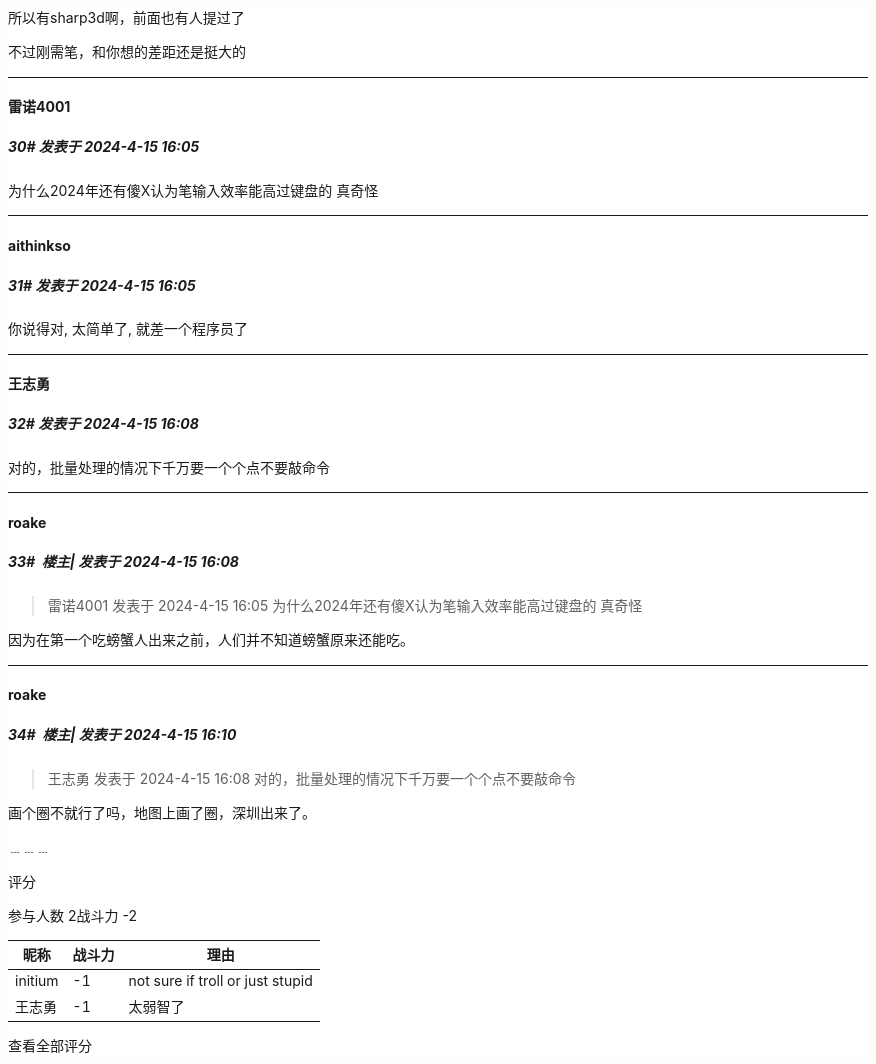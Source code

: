所以有sharp3d啊，前面也有人提过了

不过刚需笔，和你想的差距还是挺大的

*****

####  雷诺4001  
##### 30#       发表于 2024-4-15 16:05

为什么2024年还有傻X认为笔输入效率能高过键盘的 真奇怪

*****

####  aithinkso  
##### 31#       发表于 2024-4-15 16:05

你说得对, 太简单了, 就差一个程序员了

*****

####  王志勇  
##### 32#       发表于 2024-4-15 16:08

对的，批量处理的情况下千万要一个个点不要敲命令

*****

####  roake  
##### 33#         楼主| 发表于 2024-4-15 16:08

<blockquote>雷诺4001 发表于 2024-4-15 16:05
为什么2024年还有傻X认为笔输入效率能高过键盘的 真奇怪</blockquote>
因为在第一个吃螃蟹人出来之前，人们并不知道螃蟹原来还能吃。

*****

####  roake  
##### 34#         楼主| 发表于 2024-4-15 16:10

<blockquote>王志勇 发表于 2024-4-15 16:08
对的，批量处理的情况下千万要一个个点不要敲命令</blockquote>
画个圈不就行了吗，地图上画了圈，深圳出来了。

﹍﹍﹍

评分

 参与人数 2战斗力 -2

|昵称|战斗力|理由|
|----|---|---|
| initium|-1|not sure if troll or just stupid|
| 王志勇|-1|太弱智了|

查看全部评分
